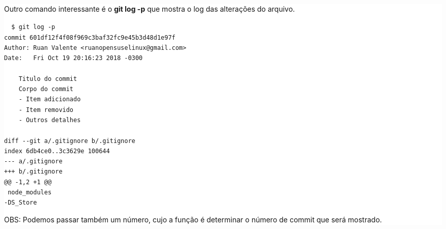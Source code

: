 Outro comando interessante é o **git log -p** que mostra o log das alterações do arquivo.

```git
  $ git log -p
commit 601df12f4f08f969c3baf32fc9e45b3d48d1e97f
Author: Ruan Valente <ruanopensuselinux@gmail.com>
Date:   Fri Oct 19 20:16:23 2018 -0300

    Titulo do commit
    Corpo do commit
    - Item adicionado
    - Item removido
    - Outros detalhes

diff --git a/.gitignore b/.gitignore
index 6db4ce0..3c3629e 100644
--- a/.gitignore
+++ b/.gitignore
@@ -1,2 +1 @@
 node_modules
-DS_Store
```
OBS: Podemos passar também um número, cujo a função é determinar o número de commit que será mostrado.